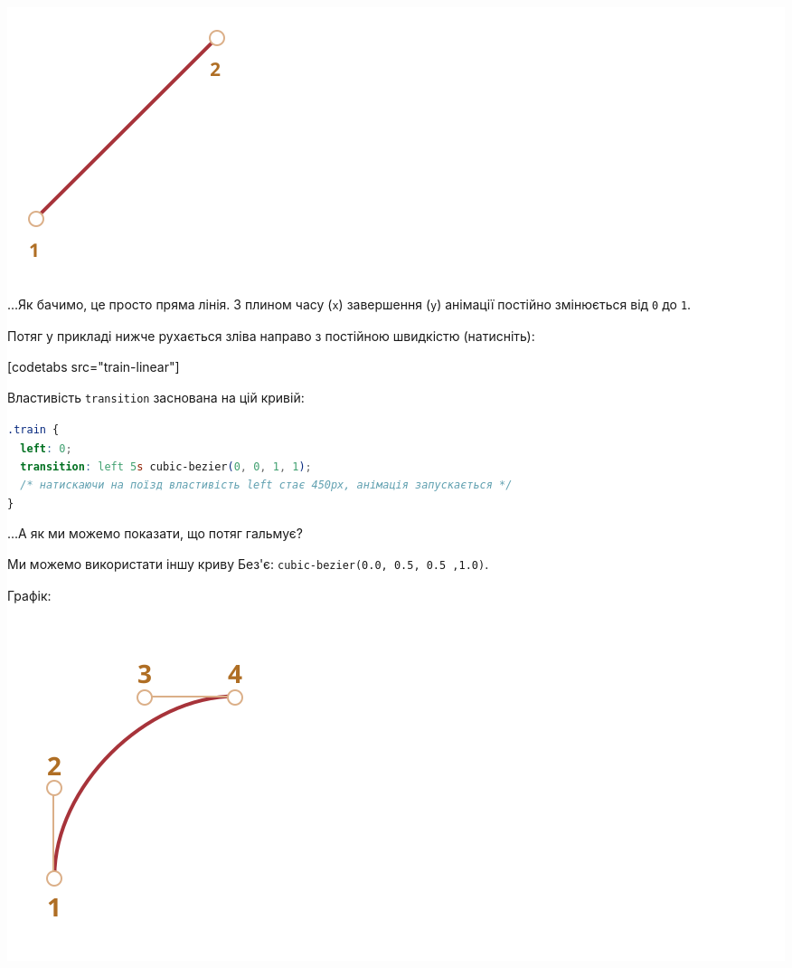 ![](bezier-linear.svg)

...Як бачимо, це просто пряма лінія. З плином часу (`x`) завершення (`y`) анімації постійно змінюється від `0` до `1`.

Потяг у прикладі нижче рухається зліва направо з постійною швидкістю (натисніть):

[codetabs src="train-linear"]

Властивість `transition` заснована на цій кривій:

```css
.train {
  left: 0;
  transition: left 5s cubic-bezier(0, 0, 1, 1);
  /* натискаючи на поїзд властивість left стає 450px, анімація запускається */
}
```

...А як ми можемо показати, що потяг гальмує?

Ми можемо використати іншу криву Без'є: `cubic-bezier(0.0, 0.5, 0.5 ,1.0)`.

Графік:

![](train-curve.svg)
